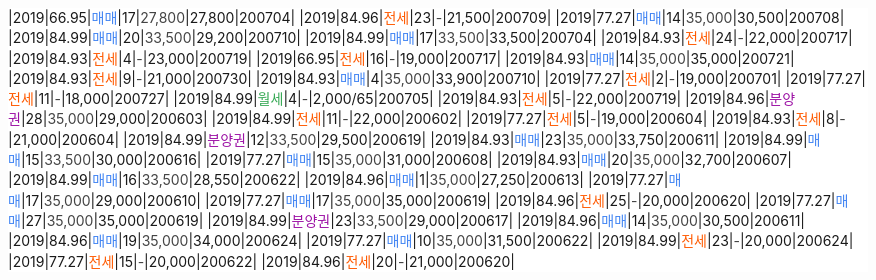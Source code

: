 |2019|66.95|<span style="color:#4285f3">매매</span>|17|<span style="color:#444444">27,800</span>|27,800|200704|
|2019|84.96|<span style="color:#ff5a00">전세</span>|23|<span style="color:#444444">-</span>|21,500|200709|
|2019|77.27|<span style="color:#4285f3">매매</span>|14|<span style="color:#444444">35,000</span>|30,500|200708|
|2019|84.99|<span style="color:#4285f3">매매</span>|20|<span style="color:#444444">33,500</span>|29,200|200710|
|2019|84.99|<span style="color:#4285f3">매매</span>|17|<span style="color:#444444">33,500</span>|33,500|200704|
|2019|84.93|<span style="color:#ff5a00">전세</span>|24|<span style="color:#444444">-</span>|22,000|200717|
|2019|84.93|<span style="color:#ff5a00">전세</span>|4|<span style="color:#444444">-</span>|23,000|200719|
|2019|66.95|<span style="color:#ff5a00">전세</span>|16|<span style="color:#444444">-</span>|19,000|200717|
|2019|84.93|<span style="color:#4285f3">매매</span>|14|<span style="color:#444444">35,000</span>|35,000|200721|
|2019|84.93|<span style="color:#ff5a00">전세</span>|9|<span style="color:#444444">-</span>|21,000|200730|
|2019|84.93|<span style="color:#4285f3">매매</span>|4|<span style="color:#444444">35,000</span>|33,900|200710|
|2019|77.27|<span style="color:#ff5a00">전세</span>|2|<span style="color:#444444">-</span>|19,000|200701|
|2019|77.27|<span style="color:#ff5a00">전세</span>|11|<span style="color:#444444">-</span>|18,000|200727|
|2019|84.99|<span style="color:#34a853">월세</span>|4|<span style="color:#444444">-</span>|2,000/65|200705|
|2019|84.93|<span style="color:#ff5a00">전세</span>|5|<span style="color:#444444">-</span>|22,000|200719|
|2019|84.96|<span style="color:#9C11A5">분양권</span>|28|<span style="color:#444444">35,000</span>|29,000|200603|
|2019|84.99|<span style="color:#ff5a00">전세</span>|11|<span style="color:#444444">-</span>|22,000|200602|
|2019|77.27|<span style="color:#ff5a00">전세</span>|5|<span style="color:#444444">-</span>|19,000|200604|
|2019|84.93|<span style="color:#ff5a00">전세</span>|8|<span style="color:#444444">-</span>|21,000|200604|
|2019|84.99|<span style="color:#9C11A5">분양권</span>|12|<span style="color:#444444">33,500</span>|29,500|200619|
|2019|84.93|<span style="color:#4285f3">매매</span>|23|<span style="color:#444444">35,000</span>|33,750|200611|
|2019|84.99|<span style="color:#4285f3">매매</span>|15|<span style="color:#444444">33,500</span>|30,000|200616|
|2019|77.27|<span style="color:#4285f3">매매</span>|15|<span style="color:#444444">35,000</span>|31,000|200608|
|2019|84.93|<span style="color:#4285f3">매매</span>|20|<span style="color:#444444">35,000</span>|32,700|200607|
|2019|84.99|<span style="color:#4285f3">매매</span>|16|<span style="color:#444444">33,500</span>|28,550|200622|
|2019|84.96|<span style="color:#4285f3">매매</span>|1|<span style="color:#444444">35,000</span>|27,250|200613|
|2019|77.27|<span style="color:#4285f3">매매</span>|17|<span style="color:#444444">35,000</span>|29,000|200610|
|2019|77.27|<span style="color:#4285f3">매매</span>|17|<span style="color:#444444">35,000</span>|35,000|200619|
|2019|84.96|<span style="color:#ff5a00">전세</span>|25|<span style="color:#444444">-</span>|20,000|200620|
|2019|77.27|<span style="color:#4285f3">매매</span>|27|<span style="color:#444444">35,000</span>|35,000|200619|
|2019|84.99|<span style="color:#9C11A5">분양권</span>|23|<span style="color:#444444">33,500</span>|29,000|200617|
|2019|84.96|<span style="color:#4285f3">매매</span>|14|<span style="color:#444444">35,000</span>|30,500|200611|
|2019|84.96|<span style="color:#4285f3">매매</span>|19|<span style="color:#444444">35,000</span>|34,000|200624|
|2019|77.27|<span style="color:#4285f3">매매</span>|10|<span style="color:#444444">35,000</span>|31,500|200622|
|2019|84.99|<span style="color:#ff5a00">전세</span>|23|<span style="color:#444444">-</span>|20,000|200624|
|2019|77.27|<span style="color:#ff5a00">전세</span>|15|<span style="color:#444444">-</span>|20,000|200622|
|2019|84.96|<span style="color:#ff5a00">전세</span>|20|<span style="color:#444444">-</span>|21,000|200620|